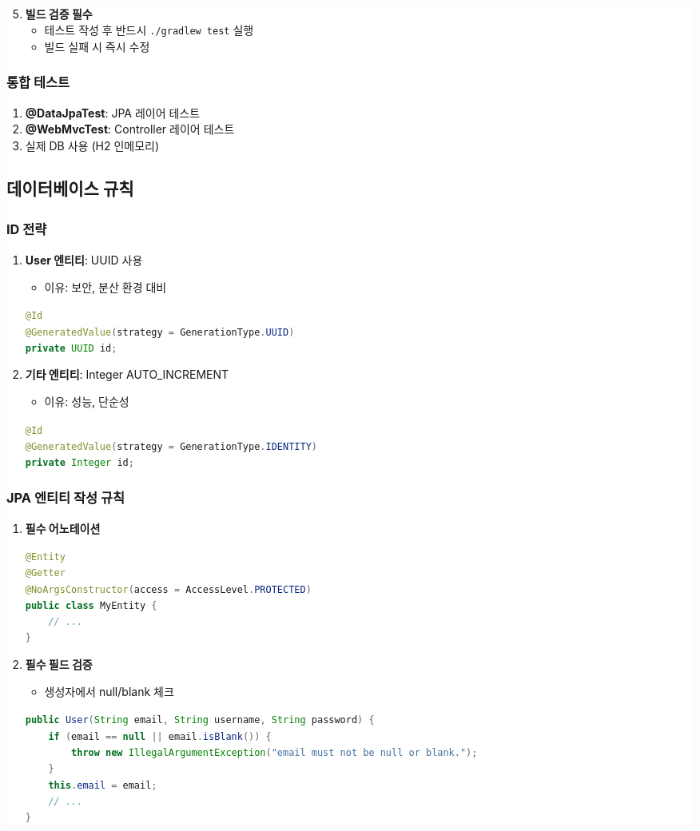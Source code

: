 5. **빌드 검증 필수**
   - 테스트 작성 후 반드시 `./gradlew test` 실행
   - 빌드 실패 시 즉시 수정

### 통합 테스트

1. **@DataJpaTest**: JPA 레이어 테스트
2. **@WebMvcTest**: Controller 레이어 테스트
3. 실제 DB 사용 (H2 인메모리)

## 데이터베이스 규칙

### ID 전략

1. **User 엔티티**: UUID 사용
   - 이유: 보안, 분산 환경 대비
   ```java
   @Id
   @GeneratedValue(strategy = GenerationType.UUID)
   private UUID id;
   ```

2. **기타 엔티티**: Integer AUTO_INCREMENT
   - 이유: 성능, 단순성
   ```java
   @Id
   @GeneratedValue(strategy = GenerationType.IDENTITY)
   private Integer id;
   ```

### JPA 엔티티 작성 규칙

1. **필수 어노테이션**
   ```java
   @Entity
   @Getter
   @NoArgsConstructor(access = AccessLevel.PROTECTED)
   public class MyEntity {
       // ...
   }
   ```

2. **필수 필드 검증**
   - 생성자에서 null/blank 체크
   ```java
   public User(String email, String username, String password) {
       if (email == null || email.isBlank()) {
           throw new IllegalArgumentException("email must not be null or blank.");
       }
       this.email = email;
       // ...
   }
   ```
